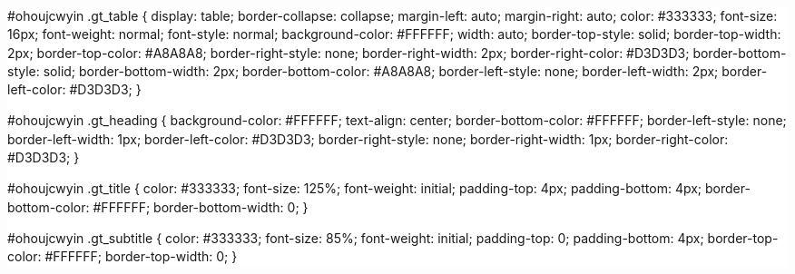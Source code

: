 #ohoujcwyin .gt_table {
  display: table;
  border-collapse: collapse;
  margin-left: auto;
  margin-right: auto;
  color: #333333;
  font-size: 16px;
  font-weight: normal;
  font-style: normal;
  background-color: #FFFFFF;
  width: auto;
  border-top-style: solid;
  border-top-width: 2px;
  border-top-color: #A8A8A8;
  border-right-style: none;
  border-right-width: 2px;
  border-right-color: #D3D3D3;
  border-bottom-style: solid;
  border-bottom-width: 2px;
  border-bottom-color: #A8A8A8;
  border-left-style: none;
  border-left-width: 2px;
  border-left-color: #D3D3D3;
}

#ohoujcwyin .gt_heading {
  background-color: #FFFFFF;
  text-align: center;
  border-bottom-color: #FFFFFF;
  border-left-style: none;
  border-left-width: 1px;
  border-left-color: #D3D3D3;
  border-right-style: none;
  border-right-width: 1px;
  border-right-color: #D3D3D3;
}

#ohoujcwyin .gt_title {
  color: #333333;
  font-size: 125%;
  font-weight: initial;
  padding-top: 4px;
  padding-bottom: 4px;
  border-bottom-color: #FFFFFF;
  border-bottom-width: 0;
}

#ohoujcwyin .gt_subtitle {
  color: #333333;
  font-size: 85%;
  font-weight: initial;
  padding-top: 0;
  padding-bottom: 4px;
  border-top-color: #FFFFFF;
  border-top-width: 0;
}
